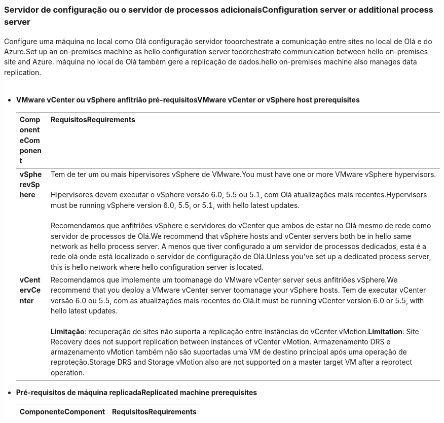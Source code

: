 
### <a name="configuration-server-or-additional-process-server"></a><span data-ttu-id="20569-154">Servidor de configuração ou o servidor de processos adicionais</span><span class="sxs-lookup"><span data-stu-id="20569-154">Configuration server or additional process server</span></span>

<span data-ttu-id="20569-155">Configure uma máquina no local como Olá configuração servidor tooorchestrate a comunicação entre sites no local de Olá e do Azure.</span><span class="sxs-lookup"><span data-stu-id="20569-155">Set up an on-premises machine as hello configuration server tooorchestrate communication between hello on-premises site and Azure.</span></span> <span data-ttu-id="20569-156">máquina no local de Olá também gere a replicação de dados.</span><span class="sxs-lookup"><span data-stu-id="20569-156">hello on-premises machine also manages data replication.</span></span> <br/></br>

*   <span data-ttu-id="20569-157">**VMware vCenter ou vSphere anfitrião pré-requisitos**</span><span class="sxs-lookup"><span data-stu-id="20569-157">**VMware vCenter or vSphere host prerequisites**</span></span>

    | <span data-ttu-id="20569-158">**Componente**</span><span class="sxs-lookup"><span data-stu-id="20569-158">**Component**</span></span> | <span data-ttu-id="20569-159">**Requisitos**</span><span class="sxs-lookup"><span data-stu-id="20569-159">**Requirements**</span></span> |
    | --- | --- |
    | <span data-ttu-id="20569-160">**vSphere**</span><span class="sxs-lookup"><span data-stu-id="20569-160">**vSphere**</span></span> | <span data-ttu-id="20569-161">Tem de ter um ou mais hipervisores vSphere de VMware.</span><span class="sxs-lookup"><span data-stu-id="20569-161">You must have one or more VMware vSphere hypervisors.</span></span><br/><br/><span data-ttu-id="20569-162">Hipervisores devem executar o vSphere versão 6.0, 5.5 ou 5.1, com Olá atualizações mais recentes.</span><span class="sxs-lookup"><span data-stu-id="20569-162">Hypervisors must be running vSphere version 6.0, 5.5, or 5.1, with hello latest updates.</span></span><br/><br/><span data-ttu-id="20569-163">Recomendamos que anfitriões vSphere e servidores do vCenter que ambos de estar no Olá mesmo de rede como servidor de processos de Olá.</span><span class="sxs-lookup"><span data-stu-id="20569-163">We recommend that vSphere hosts and vCenter servers both be in hello same network as hello process server.</span></span> <span data-ttu-id="20569-164">A menos que tiver configurado a um servidor de processos dedicados, esta é a rede olá onde está localizado o servidor de configuração de Olá.</span><span class="sxs-lookup"><span data-stu-id="20569-164">Unless you’ve set up a dedicated process server, this is hello network where hello configuration server is located.</span></span> |
    | <span data-ttu-id="20569-165">**vCenter**</span><span class="sxs-lookup"><span data-stu-id="20569-165">**vCenter**</span></span> | <span data-ttu-id="20569-166">Recomendamos que implemente um toomanage do VMware vCenter server seus anfitriões vSphere.</span><span class="sxs-lookup"><span data-stu-id="20569-166">We recommend that you deploy a VMware vCenter server toomanage your vSphere hosts.</span></span> <span data-ttu-id="20569-167">Tem de executar vCenter versão 6.0 ou 5.5, com as atualizações mais recentes do Olá.</span><span class="sxs-lookup"><span data-stu-id="20569-167">It must be running vCenter version 6.0 or 5.5, with hello latest updates.</span></span><br/><br/><span data-ttu-id="20569-168">**Limitação**: recuperação de sites não suporta a replicação entre instâncias do vCenter vMotion.</span><span class="sxs-lookup"><span data-stu-id="20569-168">**Limitation**: Site Recovery does not support replication between instances of vCenter vMotion.</span></span> <span data-ttu-id="20569-169">Armazenamento DRS e armazenamento vMotion também não são suportadas uma VM de destino principal após uma operação de reproteção.</span><span class="sxs-lookup"><span data-stu-id="20569-169">Storage DRS and Storage vMotion also are not supported on a master target VM after a reprotect operation.</span></span>||

* <span data-ttu-id="20569-170">**Pré-requisitos de máquina replicada**</span><span class="sxs-lookup"><span data-stu-id="20569-170">**Replicated machine prerequisites**</span></span>

    | <span data-ttu-id="20569-171">**Componente**</span><span class="sxs-lookup"><span data-stu-id="20569-171">**Component**</span></span> | <span data-ttu-id="20569-172">**Requisitos**</span><span class="sxs-lookup"><span data-stu-id="20569-172">**Requirements**</span></span> |
    | --- | --- |